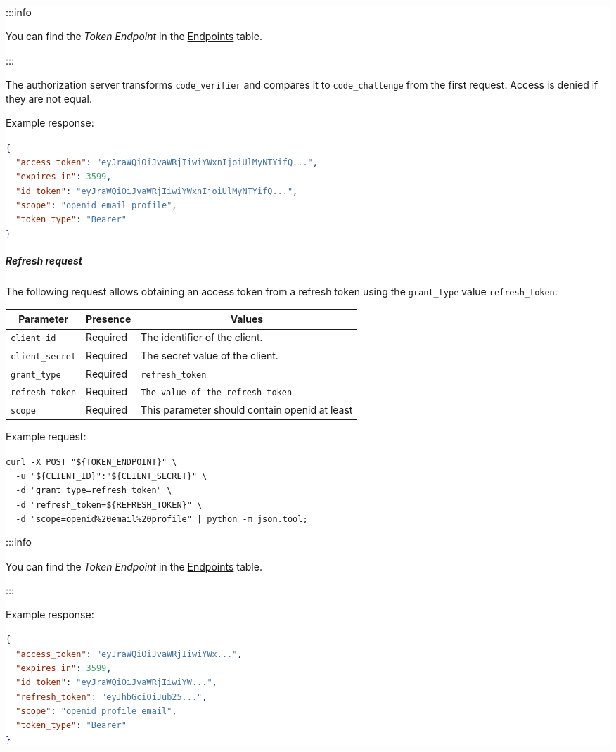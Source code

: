 :::info

You can find the _Token Endpoint_ in the [Endpoints](#endpoints) table.

:::

The authorization server transforms `code_verifier` and compares it to
`code_challenge` from the first request. Access is denied if they are not equal.

Example response:

```json
{
  "access_token": "eyJraWQiOiJvaWRjIiwiYWxnIjoiUlMyNTYifQ...",
  "expires_in": 3599,
  "id_token": "eyJraWQiOiJvaWRjIiwiYWxnIjoiUlMyNTYifQ...",
  "scope": "openid email profile",
  "token_type": "Bearer"
}
```

##### Refresh request

The following request allows obtaining an access token from a refresh token
using the `grant_type` value `refresh_token`:

| Parameter       | Presence | Values                                        |
| --------------- | -------- | --------------------------------------------- |
| `client_id`     | Required | The identifier of the client.                 |
| `client_secret` | Required | The secret value of the client.               |
| `grant_type`    | Required | `refresh_token`                               |
| `refresh_token` | Required | `The value of the refresh token`              |
| `scope`         | Required | This parameter should contain openid at least |

Example request:

```shell
curl -X POST "${TOKEN_ENDPOINT}" \
  -u "${CLIENT_ID}":"${CLIENT_SECRET}" \
  -d "grant_type=refresh_token" \
  -d "refresh_token=${REFRESH_TOKEN}" \
  -d "scope=openid%20email%20profile" | python -m json.tool;
```

:::info

You can find the _Token Endpoint_ in the [Endpoints](#endpoints) table.

:::

Example response:

```json
{
  "access_token": "eyJraWQiOiJvaWRjIiwiYWx...",
  "expires_in": 3599,
  "id_token": "eyJraWQiOiJvaWRjIiwiYW...",
  "refresh_token": "eyJhbGciOiJub25...",
  "scope": "openid profile email",
  "token_type": "Bearer"
}
```
